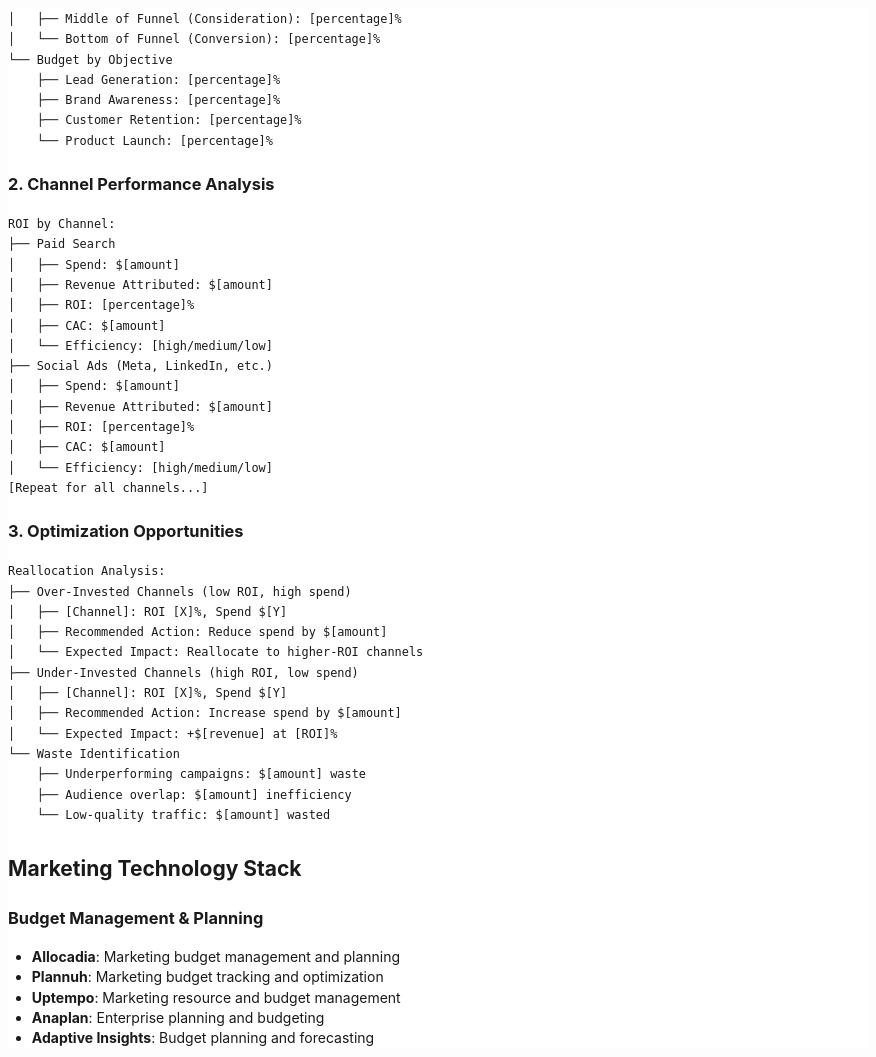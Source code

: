 ```
│   ├── Middle of Funnel (Consideration): [percentage]%
│   └── Bottom of Funnel (Conversion): [percentage]%
└── Budget by Objective
    ├── Lead Generation: [percentage]%
    ├── Brand Awareness: [percentage]%
    ├── Customer Retention: [percentage]%
    └── Product Launch: [percentage]%
```

### 2. Channel Performance Analysis
```
ROI by Channel:
├── Paid Search
│   ├── Spend: $[amount]
│   ├── Revenue Attributed: $[amount]
│   ├── ROI: [percentage]%
│   ├── CAC: $[amount]
│   └── Efficiency: [high/medium/low]
├── Social Ads (Meta, LinkedIn, etc.)
│   ├── Spend: $[amount]
│   ├── Revenue Attributed: $[amount]
│   ├── ROI: [percentage]%
│   ├── CAC: $[amount]
│   └── Efficiency: [high/medium/low]
[Repeat for all channels...]
```

### 3. Optimization Opportunities
```
Reallocation Analysis:
├── Over-Invested Channels (low ROI, high spend)
│   ├── [Channel]: ROI [X]%, Spend $[Y]
│   ├── Recommended Action: Reduce spend by $[amount]
│   └── Expected Impact: Reallocate to higher-ROI channels
├── Under-Invested Channels (high ROI, low spend)
│   ├── [Channel]: ROI [X]%, Spend $[Y]
│   ├── Recommended Action: Increase spend by $[amount]
│   └── Expected Impact: +$[revenue] at [ROI]%
└── Waste Identification
    ├── Underperforming campaigns: $[amount] waste
    ├── Audience overlap: $[amount] inefficiency
    └── Low-quality traffic: $[amount] wasted
```

## Marketing Technology Stack

### Budget Management & Planning
- **Allocadia**: Marketing budget management and planning
- **Plannuh**: Marketing budget tracking and optimization
- **Uptempo**: Marketing resource and budget management
- **Anaplan**: Enterprise planning and budgeting
- **Adaptive Insights**: Budget planning and forecasting
